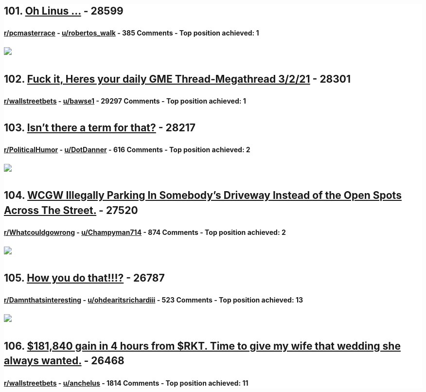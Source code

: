 ## 101. [Oh Linus ...](http://reddit.com/r/pcmasterrace/comments/lvw5ue/oh_linus/) - 28599
#### [r/pcmasterrace](http://reddit.com/r/pcmasterrace) - [u/robertos_walk](http://reddit.com/u/robertos_walk) - 385 Comments - Top position achieved: 1

<a href="https://i.redd.it/iscw7u67dkk61.jpg"><img src="https://b.thumbs.redditmedia.com/U9jJpxzDLfJoA0jF7cCZ6N8Yikn7i3jernCxkp_quuI.jpg"></img></a>

## 102. [Fuck it, Heres your daily GME Thread-Megathread 3/2/21](http://reddit.com/r/wallstreetbets/comments/lw4qgi/fuck_it_heres_your_daily_gme_threadmegathread_3221/) - 28301
#### [r/wallstreetbets](http://reddit.com/r/wallstreetbets) - [u/bawse1](http://reddit.com/u/bawse1) - 29297 Comments - Top position achieved: 1

## 103. [Isn’t there a term for that?](http://reddit.com/r/PoliticalHumor/comments/lw03tx/isnt_there_a_term_for_that/) - 28217
#### [r/PoliticalHumor](http://reddit.com/r/PoliticalHumor) - [u/DotDanner](http://reddit.com/u/DotDanner) - 616 Comments - Top position achieved: 2

<a href="https://i.redd.it/56mouu9vqlk61.jpg"><img src="https://b.thumbs.redditmedia.com/gBpYLsT52Q4yUCktmFVaRFSuM7Ze6CPykjqjHKB31XA.jpg"></img></a>

## 104. [WCGW Illegally Parking In Somebody’s Driveway Instead of the Open Spots Across The Street.](http://reddit.com/r/Whatcouldgowrong/comments/lvtgne/wcgw_illegally_parking_in_somebodys_driveway/) - 27520
#### [r/Whatcouldgowrong](http://reddit.com/r/Whatcouldgowrong) - [u/Champyman714](http://reddit.com/u/Champyman714) - 874 Comments - Top position achieved: 2

<a href="https://v.redd.it/482ogwfbhjk61"><img src="https://b.thumbs.redditmedia.com/QXwCz404M_qYBeJC_2LCLLPu24ZARiuzxSUVzNx-Ljg.jpg"></img></a>

## 105. [How you do that!!!?](http://reddit.com/r/Damnthatsinteresting/comments/lw0eds/how_you_do_that/) - 26787
#### [r/Damnthatsinteresting](http://reddit.com/r/Damnthatsinteresting) - [u/ohdearitsrichardiii](http://reddit.com/u/ohdearitsrichardiii) - 523 Comments - Top position achieved: 13

<a href="https://v.redd.it/2y0q2ivztlk61"><img src="https://b.thumbs.redditmedia.com/FRPQpd76erZhP_cJRy37pxZf5TFTNMUXpXJyi6mhOCQ.jpg"></img></a>

## 106. [$181,840 gain in 4 hours from $RKT. Time to give my wife that wedding she always wanted.](http://reddit.com/r/wallstreetbets/comments/lwae0v/181840_gain_in_4_hours_from_rkt_time_to_give_my/) - 26468
#### [r/wallstreetbets](http://reddit.com/r/wallstreetbets) - [u/anchelus](http://reddit.com/u/anchelus) - 1814 Comments - Top position achieved: 11
